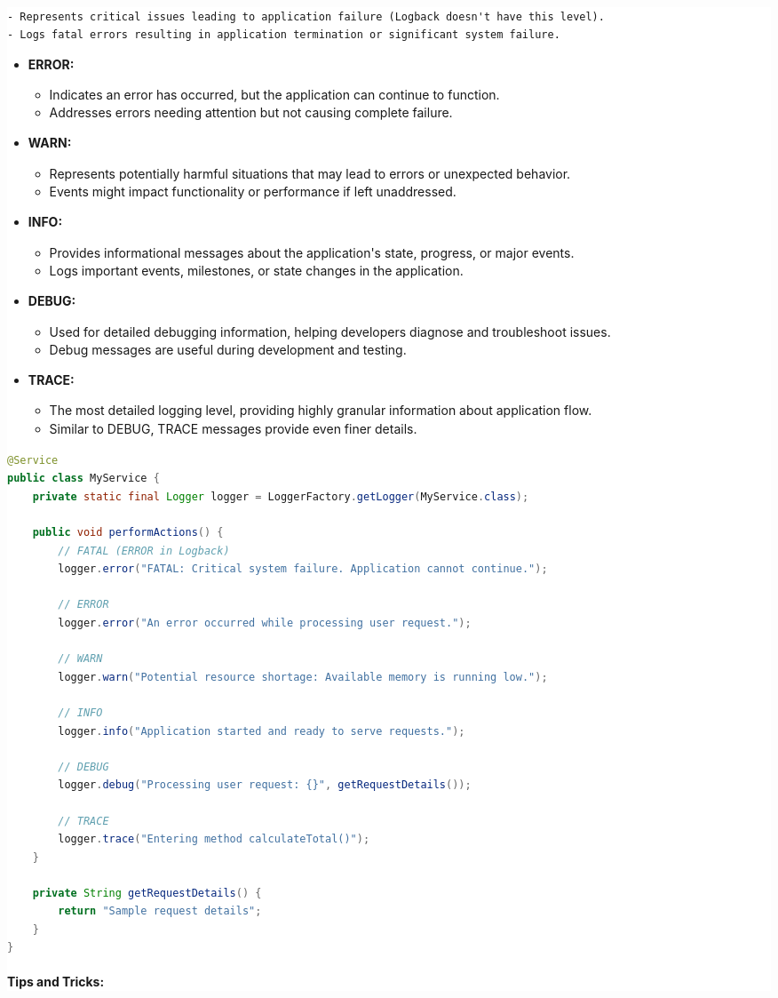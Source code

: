     - Represents critical issues leading to application failure (Logback doesn't have this level).
    - Logs fatal errors resulting in application termination or significant system failure.
- **ERROR:**
    
    - Indicates an error has occurred, but the application can continue to function.
    - Addresses errors needing attention but not causing complete failure.
- **WARN:**
    
    - Represents potentially harmful situations that may lead to errors or unexpected behavior.
    - Events might impact functionality or performance if left unaddressed.
- **INFO:**
    
    - Provides informational messages about the application's state, progress, or major events.
    - Logs important events, milestones, or state changes in the application.
- **DEBUG:**
    
    - Used for detailed debugging information, helping developers diagnose and troubleshoot issues.
    - Debug messages are useful during development and testing.
- **TRACE:**
    
    - The most detailed logging level, providing highly granular information about application flow.
    - Similar to DEBUG, TRACE messages provide even finer details.

```java
@Service
public class MyService {
    private static final Logger logger = LoggerFactory.getLogger(MyService.class);

    public void performActions() {
        // FATAL (ERROR in Logback)
        logger.error("FATAL: Critical system failure. Application cannot continue.");

        // ERROR
        logger.error("An error occurred while processing user request.");

        // WARN
        logger.warn("Potential resource shortage: Available memory is running low.");

        // INFO
        logger.info("Application started and ready to serve requests.");

        // DEBUG
        logger.debug("Processing user request: {}", getRequestDetails());

        // TRACE
        logger.trace("Entering method calculateTotal()");
    }

    private String getRequestDetails() {
        return "Sample request details";
    }
}
```

#### **Tips and Tricks:**
